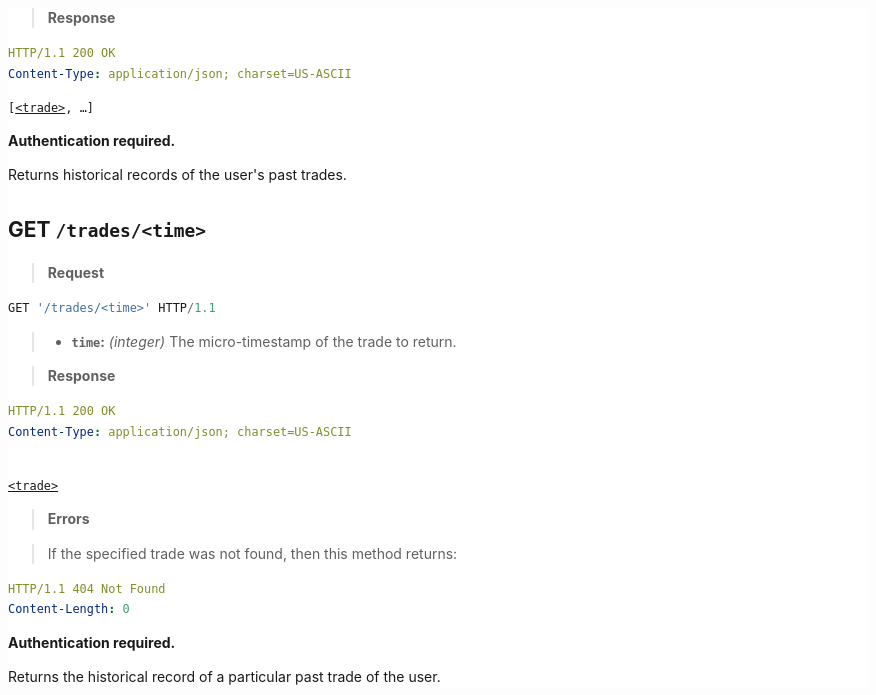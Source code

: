 > **Response**

```yml
HTTP/1.1 200 OK
Content-Type: application/json; charset=US-ASCII
```

<pre class="highlight json tab-json"><code><span class="p">[</span><span class="err"><a href="#rest-api-common-record-types-lt-trade-gt">&lt;trade&gt;</a></span><span class="p">,</span><span class="w"> </span><span class="err">…</span><span class="p">]</span><span class="w"></span></code></pre>

**Authentication required.**

Returns historical records of the user's past trades.


## GET `/trades/<time>`

> **Request**

```javascript
GET '/trades/<time>' HTTP/1.1
```

> * **`time`:** *(integer)* The micro-timestamp of the trade to return.

> **Response**

```yml
HTTP/1.1 200 OK
Content-Type: application/json; charset=US-ASCII
```

<pre class="highlight json tab-json"><code>
<span class="err"><a href="#rest-api-common-record-types-lt-trade-gt">&lt;trade&gt;</a></span>
</code></pre>

> **Errors**

> If the specified trade was not found, then this method returns:

```yml
HTTP/1.1 404 Not Found
Content-Length: 0
```

**Authentication required.**

Returns the historical record of a particular past trade of the user.


[HTTP Basic Authentication]: https://tools.ietf.org/html/rfc7617
    (The 'Basic' HTTP Authentication Scheme)
[WebSocket API]: #websocket-api-specification
[scaled]: #scaling
